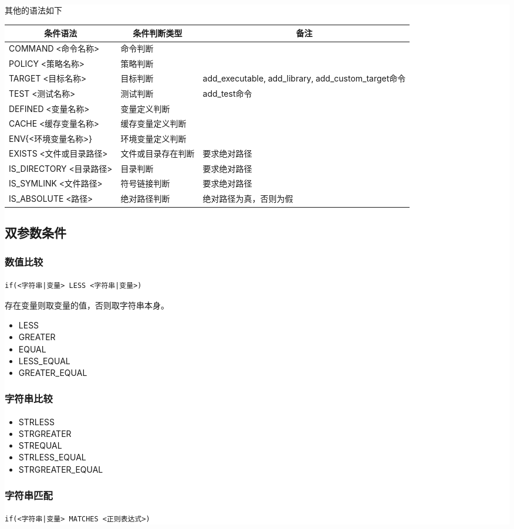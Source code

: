 其他的语法如下

| 条件语法                | 条件判断类型       | 备注                                               |
| ----------------------- | ------------------ | -------------------------------------------------- |
| COMMAND <命令名称>      | 命令判断           |                                                    |
| POLICY <策略名称>       | 策略判断           |                                                    |
| TARGET <目标名称>       | 目标判断           | add_executable, add_library, add_custom_target命令 |
| TEST <测试名称>         | 测试判断           | add_test命令                                       |
| DEFINED <变量名称>      | 变量定义判断       |                                                    |
| CACHE <缓存变量名称>    | 缓存变量定义判断   |                                                    |
| ENV{<环境变量名称>}     | 环境变量定义判断   |                                                    |
| EXISTS <文件或目录路径> | 文件或目录存在判断 | 要求绝对路径                                       |
| IS_DIRECTORY <目录路径> | 目录判断           | 要求绝对路径                                       |
| IS_SYMLINK <文件路径>   | 符号链接判断       | 要求绝对路径                                       |
| IS_ABSOLUTE <路径>      | 绝对路径判断       | 绝对路径为真，否则为假                             |


## 双参数条件

### 数值比较

```
if(<字符串|变量> LESS <字符串|变量>)
```

存在变量则取变量的值，否则取字符串本身。

- LESS
- GREATER
- EQUAL
- LESS_EQUAL
- GREATER_EQUAL


### 字符串比较

- STRLESS
- STRGREATER
- STREQUAL
- STRLESS_EQUAL
- STRGREATER_EQUAL


### 字符串匹配

```
if(<字符串|变量> MATCHES <正则表达式>)
```

